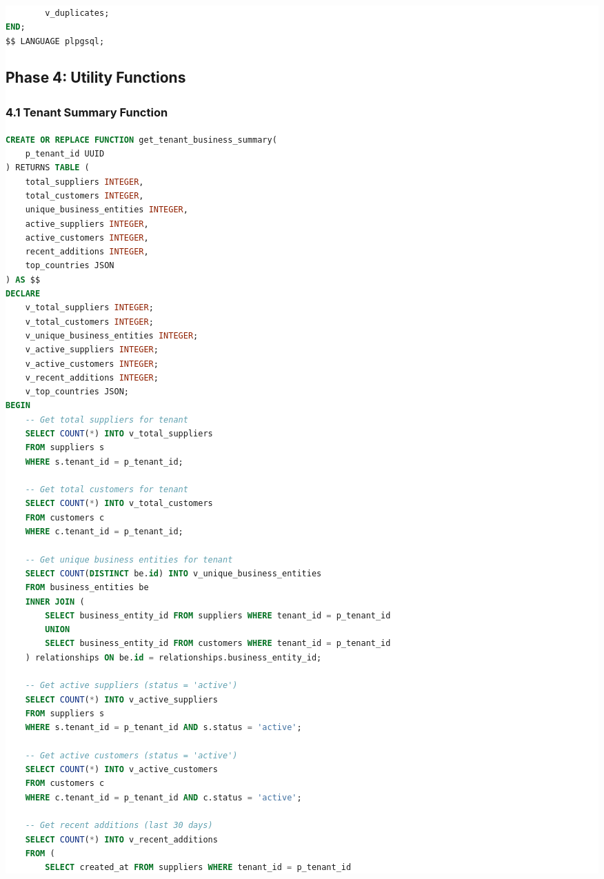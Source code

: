 ```sql
        v_duplicates;
END;
$$ LANGUAGE plpgsql;
```

## Phase 4: Utility Functions

### 4.1 Tenant Summary Function
```sql
CREATE OR REPLACE FUNCTION get_tenant_business_summary(
    p_tenant_id UUID
) RETURNS TABLE (
    total_suppliers INTEGER,
    total_customers INTEGER,
    unique_business_entities INTEGER,
    active_suppliers INTEGER,
    active_customers INTEGER,
    recent_additions INTEGER,
    top_countries JSON
) AS $$
DECLARE
    v_total_suppliers INTEGER;
    v_total_customers INTEGER;
    v_unique_business_entities INTEGER;
    v_active_suppliers INTEGER;
    v_active_customers INTEGER;
    v_recent_additions INTEGER;
    v_top_countries JSON;
BEGIN
    -- Get total suppliers for tenant
    SELECT COUNT(*) INTO v_total_suppliers
    FROM suppliers s
    WHERE s.tenant_id = p_tenant_id;

    -- Get total customers for tenant
    SELECT COUNT(*) INTO v_total_customers
    FROM customers c
    WHERE c.tenant_id = p_tenant_id;

    -- Get unique business entities for tenant
    SELECT COUNT(DISTINCT be.id) INTO v_unique_business_entities
    FROM business_entities be
    INNER JOIN (
        SELECT business_entity_id FROM suppliers WHERE tenant_id = p_tenant_id
        UNION
        SELECT business_entity_id FROM customers WHERE tenant_id = p_tenant_id
    ) relationships ON be.id = relationships.business_entity_id;

    -- Get active suppliers (status = 'active')
    SELECT COUNT(*) INTO v_active_suppliers
    FROM suppliers s
    WHERE s.tenant_id = p_tenant_id AND s.status = 'active';

    -- Get active customers (status = 'active')
    SELECT COUNT(*) INTO v_active_customers
    FROM customers c
    WHERE c.tenant_id = p_tenant_id AND c.status = 'active';

    -- Get recent additions (last 30 days)
    SELECT COUNT(*) INTO v_recent_additions
    FROM (
        SELECT created_at FROM suppliers WHERE tenant_id = p_tenant_id
```